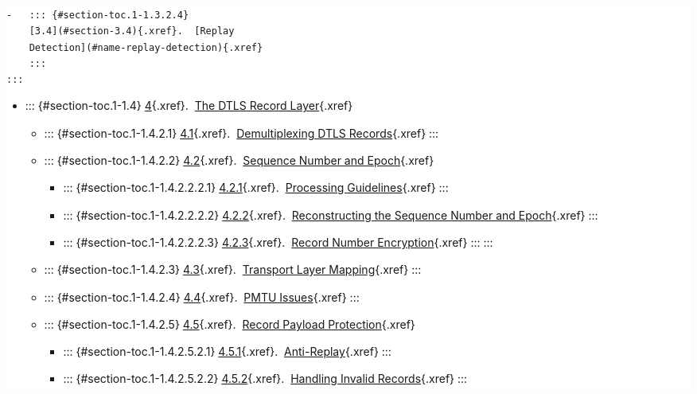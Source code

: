     -   ::: {#section-toc.1-1.3.2.4}
        [3.4](#section-3.4){.xref}.  [Replay
        Detection](#name-replay-detection){.xref}
        :::
    :::

-   ::: {#section-toc.1-1.4}
    [4](#section-4){.xref}.  [The DTLS Record
    Layer](#name-the-dtls-record-layer){.xref}

    -   ::: {#section-toc.1-1.4.2.1}
        [4.1](#section-4.1){.xref}.  [Demultiplexing DTLS
        Records](#name-demultiplexing-dtls-records){.xref}
        :::

    -   ::: {#section-toc.1-1.4.2.2}
        [4.2](#section-4.2){.xref}.  [Sequence Number and
        Epoch](#name-sequence-number-and-epoch){.xref}

        -   ::: {#section-toc.1-1.4.2.2.2.1}
            [4.2.1](#section-4.2.1){.xref}.  [Processing
            Guidelines](#name-processing-guidelines){.xref}
            :::

        -   ::: {#section-toc.1-1.4.2.2.2.2}
            [4.2.2](#section-4.2.2){.xref}.  [Reconstructing the
            Sequence Number and
            Epoch](#name-reconstructing-the-sequence){.xref}
            :::

        -   ::: {#section-toc.1-1.4.2.2.2.3}
            [4.2.3](#section-4.2.3){.xref}.  [Record Number
            Encryption](#name-record-number-encryption){.xref}
            :::
        :::

    -   ::: {#section-toc.1-1.4.2.3}
        [4.3](#section-4.3){.xref}.  [Transport Layer
        Mapping](#name-transport-layer-mapping){.xref}
        :::

    -   ::: {#section-toc.1-1.4.2.4}
        [4.4](#section-4.4){.xref}.  [PMTU
        Issues](#name-pmtu-issues){.xref}
        :::

    -   ::: {#section-toc.1-1.4.2.5}
        [4.5](#section-4.5){.xref}.  [Record Payload
        Protection](#name-record-payload-protection){.xref}

        -   ::: {#section-toc.1-1.4.2.5.2.1}
            [4.5.1](#section-4.5.1){.xref}.  [Anti-Replay](#name-anti-replay){.xref}
            :::

        -   ::: {#section-toc.1-1.4.2.5.2.2}
            [4.5.2](#section-4.5.2){.xref}.  [Handling Invalid
            Records](#name-handling-invalid-records){.xref}
            :::
